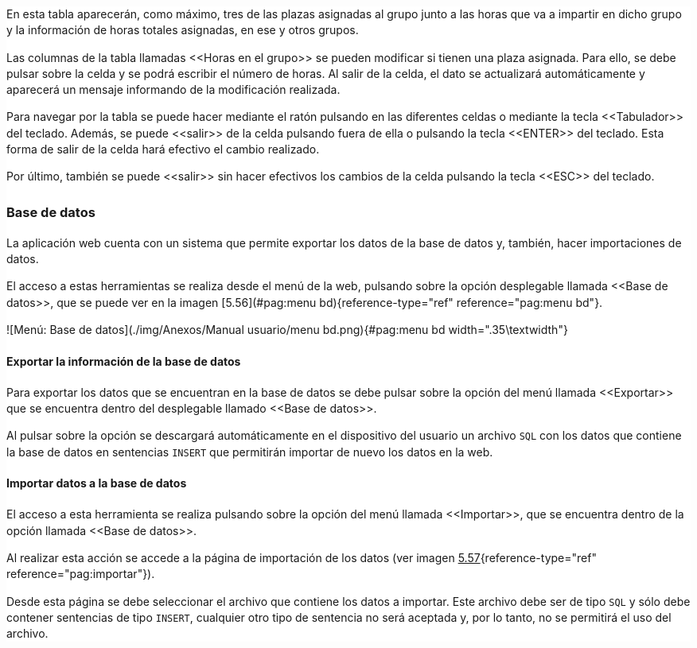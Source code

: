 En esta tabla aparecerán, como máximo, tres de las plazas asignadas al
grupo junto a las horas que va a impartir en dicho grupo y la
información de horas totales asignadas, en ese y otros grupos.

Las columnas de la tabla llamadas \<\<Horas en el grupo\>\> se pueden
modificar si tienen una plaza asignada. Para ello, se debe pulsar sobre
la celda y se podrá escribir el número de horas. Al salir de la celda,
el dato se actualizará automáticamente y aparecerá un mensaje informando
de la modificación realizada.

Para navegar por la tabla se puede hacer mediante el ratón pulsando en
las diferentes celdas o mediante la tecla \<\<Tabulador\>\> del teclado.
Además, se puede \<\<salir\>\> de la celda pulsando fuera de ella o
pulsando la tecla \<\<ENTER\>\> del teclado. Esta forma de salir de la
celda hará efectivo el cambio realizado.

Por último, también se puede \<\<salir\>\> sin hacer efectivos los
cambios de la celda pulsando la tecla \<\<ESC\>\> del teclado.

### Base de datos

La aplicación web cuenta con un sistema que permite exportar los datos
de la base de datos y, también, hacer importaciones de datos.

El acceso a estas herramientas se realiza desde el menú de la web,
pulsando sobre la opción desplegable llamada \<\<Base de datos\>\>, que
se puede ver en la imagen [5.56](#pag:menu bd){reference-type="ref"
reference="pag:menu bd"}.

![Menú: Base de
datos](./img/Anexos/Manual usuario/menu bd.png){#pag:menu bd
width=".35\\textwidth"}

#### Exportar la información de la base de datos

Para exportar los datos que se encuentran en la base de datos se debe
pulsar sobre la opción del menú llamada \<\<Exportar\>\> que se
encuentra dentro del desplegable llamado \<\<Base de datos\>\>.

Al pulsar sobre la opción se descargará automáticamente en el
dispositivo del usuario un archivo `SQL` con los datos que contiene la
base de datos en sentencias `INSERT` que permitirán importar de nuevo
los datos en la web.

#### Importar datos a la base de datos

El acceso a esta herramienta se realiza pulsando sobre la opción del
menú llamada \<\<Importar\>\>, que se encuentra dentro de la opción
llamada \<\<Base de datos\>\>.

Al realizar esta acción se accede a la página de importación de los
datos (ver imagen [5.57](#pag:importar){reference-type="ref"
reference="pag:importar"}).

Desde esta página se debe seleccionar el archivo que contiene los datos
a importar. Este archivo debe ser de tipo `SQL` y sólo debe contener
sentencias de tipo `INSERT`, cualquier otro tipo de sentencia no será
aceptada y, por lo tanto, no se permitirá el uso del archivo.
